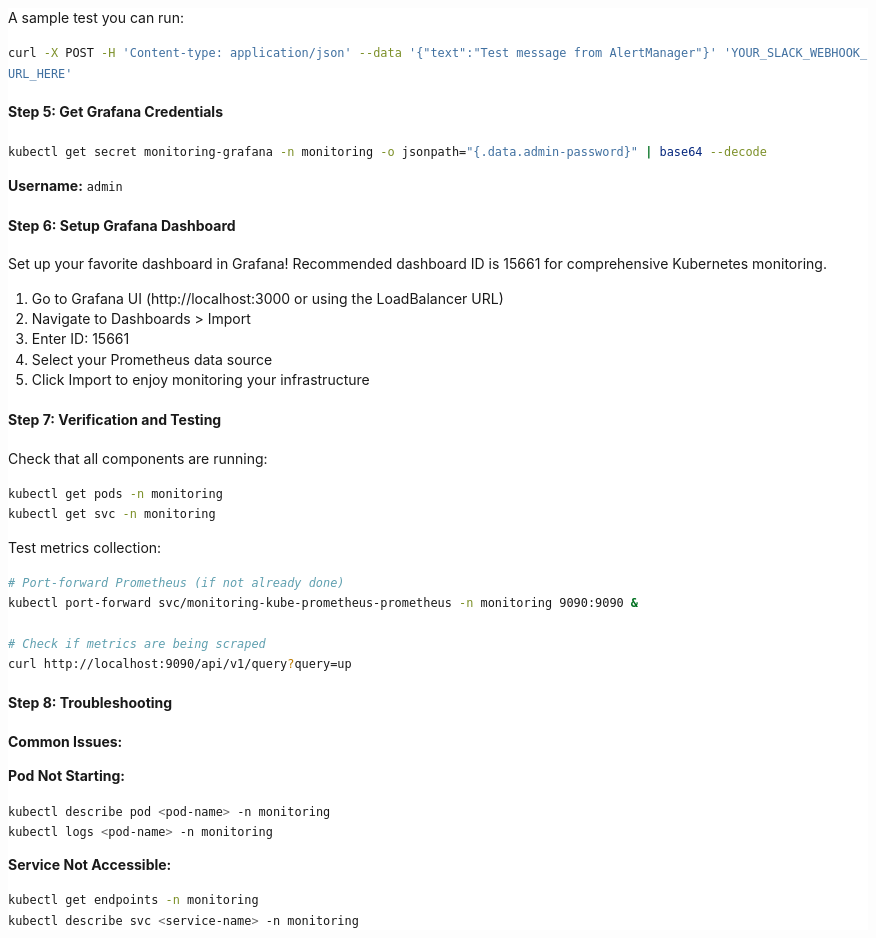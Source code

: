 A sample test you can run:

```bash
curl -X POST -H 'Content-type: application/json' --data '{"text":"Test message from AlertManager"}' 'YOUR_SLACK_WEBHOOK_URL_HERE'
```

#### **Step 5: Get Grafana Credentials**

```bash
kubectl get secret monitoring-grafana -n monitoring -o jsonpath="{.data.admin-password}" | base64 --decode
```

**Username:** `admin`

#### **Step 6: Setup Grafana Dashboard**

Set up your favorite dashboard in Grafana! Recommended dashboard ID is 15661 for comprehensive Kubernetes monitoring.

1. Go to Grafana UI (http://localhost:3000 or using the LoadBalancer URL)
2. Navigate to Dashboards > Import
3. Enter ID: 15661
4. Select your Prometheus data source
5. Click Import to enjoy monitoring your infrastructure

#### **Step 7: Verification and Testing**

Check that all components are running:

```bash
kubectl get pods -n monitoring
kubectl get svc -n monitoring
```

Test metrics collection:

```bash
# Port-forward Prometheus (if not already done)
kubectl port-forward svc/monitoring-kube-prometheus-prometheus -n monitoring 9090:9090 &

# Check if metrics are being scraped
curl http://localhost:9090/api/v1/query?query=up
```

#### **Step 8: Troubleshooting**

**Common Issues:**

**Pod Not Starting:**
```bash
kubectl describe pod <pod-name> -n monitoring
kubectl logs <pod-name> -n monitoring
```

**Service Not Accessible:**
```bash
kubectl get endpoints -n monitoring
kubectl describe svc <service-name> -n monitoring
```
